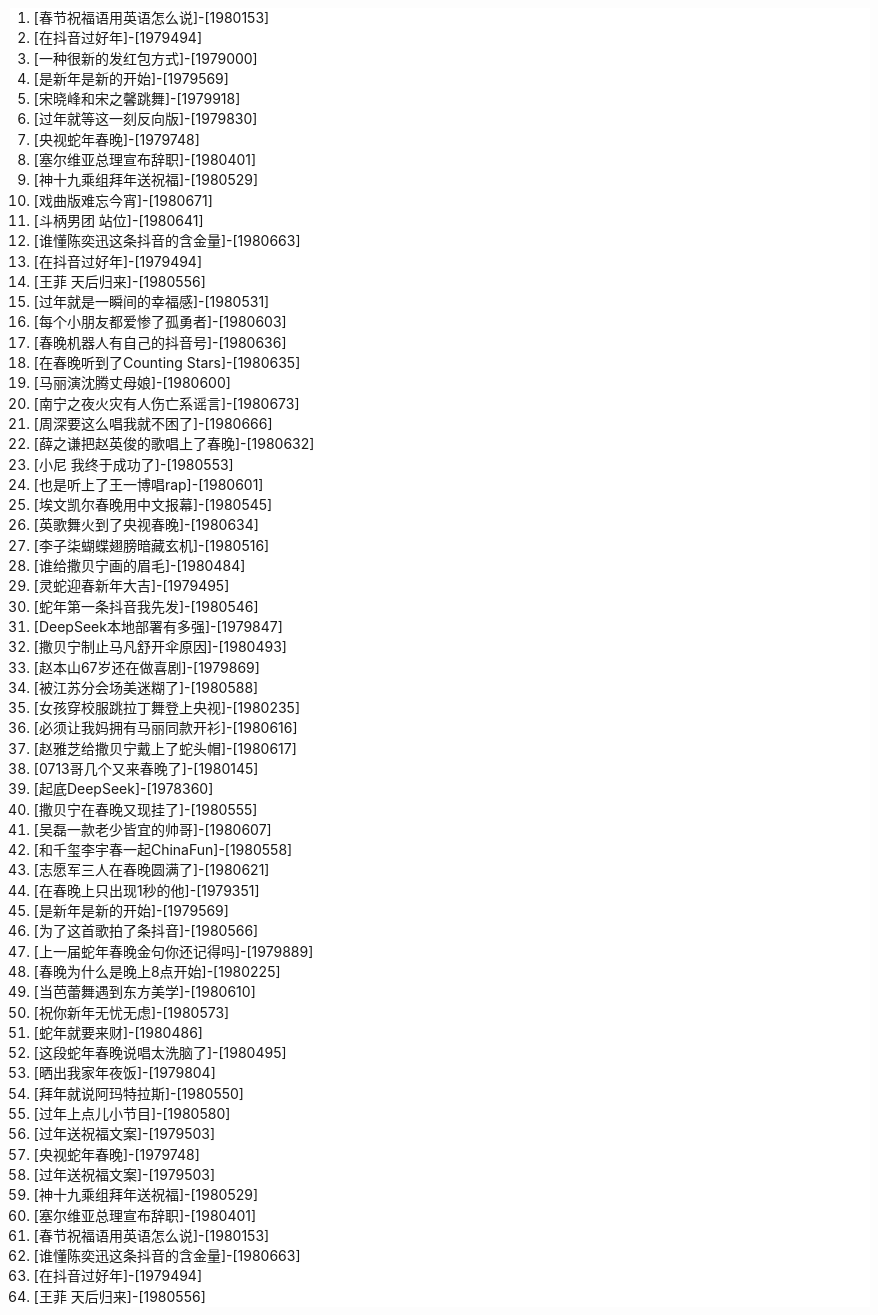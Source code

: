 1. [春节祝福语用英语怎么说]-[1980153]
1. [在抖音过好年]-[1979494]
1. [一种很新的发红包方式]-[1979000]
1. [是新年是新的开始]-[1979569]
1. [宋晓峰和宋之馨跳舞]-[1979918]
1. [过年就等这一刻反向版]-[1979830]
1. [央视蛇年春晚]-[1979748]
1. [塞尔维亚总理宣布辞职]-[1980401]
1. [神十九乘组拜年送祝福]-[1980529]
1. [戏曲版难忘今宵]-[1980671]
1. [斗柄男团 站位]-[1980641]
1. [谁懂陈奕迅这条抖音的含金量]-[1980663]
1. [在抖音过好年]-[1979494]
1. [王菲 天后归来]-[1980556]
1. [过年就是一瞬间的幸福感]-[1980531]
1. [每个小朋友都爱惨了孤勇者]-[1980603]
1. [春晚机器人有自己的抖音号]-[1980636]
1. [在春晚听到了Counting Stars]-[1980635]
1. [马丽演沈腾丈母娘]-[1980600]
1. [南宁之夜火灾有人伤亡系谣言]-[1980673]
1. [周深要这么唱我就不困了]-[1980666]
1. [薛之谦把赵英俊的歌唱上了春晚]-[1980632]
1. [小尼 我终于成功了]-[1980553]
1. [也是听上了王一博唱rap]-[1980601]
1. [埃文凯尔春晚用中文报幕]-[1980545]
1. [英歌舞火到了央视春晚]-[1980634]
1. [李子柒蝴蝶翅膀暗藏玄机]-[1980516]
1. [谁给撒贝宁画的眉毛]-[1980484]
1. [灵蛇迎春新年大吉]-[1979495]
1. [蛇年第一条抖音我先发]-[1980546]
1. [DeepSeek本地部署有多强]-[1979847]
1. [撒贝宁制止马凡舒开伞原因]-[1980493]
1. [赵本山67岁还在做喜剧]-[1979869]
1. [被江苏分会场美迷糊了]-[1980588]
1. [女孩穿校服跳拉丁舞登上央视]-[1980235]
1. [必须让我妈拥有马丽同款开衫]-[1980616]
1. [赵雅芝给撒贝宁戴上了蛇头帽]-[1980617]
1. [0713哥几个又来春晚了]-[1980145]
1. [起底DeepSeek]-[1978360]
1. [撒贝宁在春晚又现挂了]-[1980555]
1. [吴磊一款老少皆宜的帅哥]-[1980607]
1. [和千玺李宇春一起ChinaFun]-[1980558]
1. [志愿军三人在春晚圆满了]-[1980621]
1. [在春晚上只出现1秒的他]-[1979351]
1. [是新年是新的开始]-[1979569]
1. [为了这首歌拍了条抖音]-[1980566]
1. [上一届蛇年春晚金句你还记得吗]-[1979889]
1. [春晚为什么是晚上8点开始]-[1980225]
1. [当芭蕾舞遇到东方美学]-[1980610]
1. [祝你新年无忧无虑]-[1980573]
1. [蛇年就要来财]-[1980486]
1. [这段蛇年春晚说唱太洗脑了]-[1980495]
1. [晒出我家年夜饭]-[1979804]
1. [拜年就说阿玛特拉斯]-[1980550]
1. [过年上点儿小节目]-[1980580]
1. [过年送祝福文案]-[1979503]
1. [央视蛇年春晚]-[1979748]
1. [过年送祝福文案]-[1979503]
1. [神十九乘组拜年送祝福]-[1980529]
1. [塞尔维亚总理宣布辞职]-[1980401]
1. [春节祝福语用英语怎么说]-[1980153]
1. [谁懂陈奕迅这条抖音的含金量]-[1980663]
1. [在抖音过好年]-[1979494]
1. [王菲 天后归来]-[1980556]